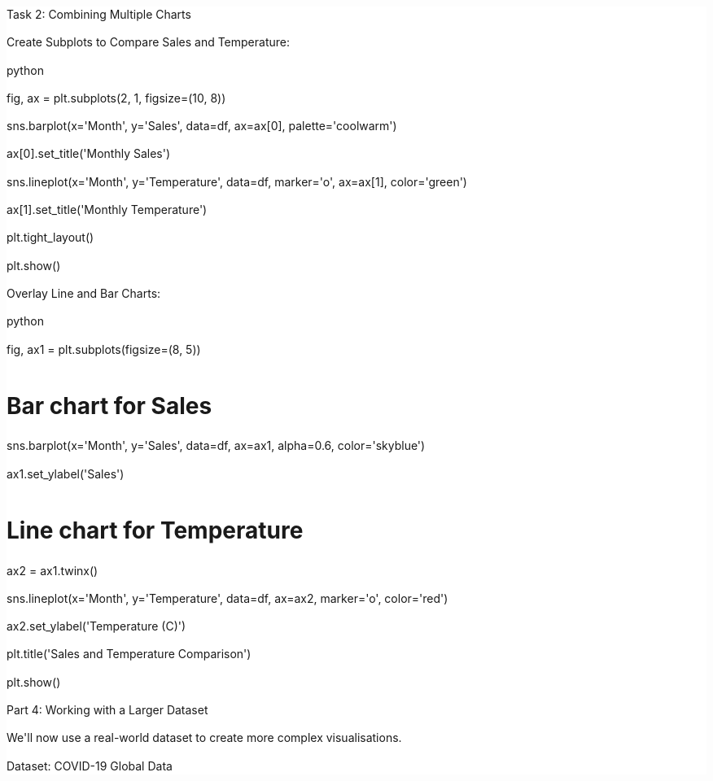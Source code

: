 Task 2: Combining Multiple Charts

Create Subplots to Compare Sales and Temperature:

python



fig, ax = plt.subplots(2, 1, figsize=(10, 8))



sns.barplot(x='Month', y='Sales', data=df, ax=ax[0], palette='coolwarm')

ax[0].set_title('Monthly Sales')



sns.lineplot(x='Month', y='Temperature', data=df, marker='o', ax=ax[1], color='green')

ax[1].set_title('Monthly Temperature')



plt.tight_layout()

plt.show()

Overlay Line and Bar Charts:

python



fig, ax1 = plt.subplots(figsize=(8, 5))



# Bar chart for Sales

sns.barplot(x='Month', y='Sales', data=df, ax=ax1, alpha=0.6, color='skyblue')

ax1.set_ylabel('Sales')



# Line chart for Temperature

ax2 = ax1.twinx()

sns.lineplot(x='Month', y='Temperature', data=df, ax=ax2, marker='o', color='red')

ax2.set_ylabel('Temperature (C)')



plt.title('Sales and Temperature Comparison')

plt.show()



Part 4: Working with a Larger Dataset

We'll now use a real-world dataset to create more complex visualisations.

Dataset: COVID-19 Global Data
